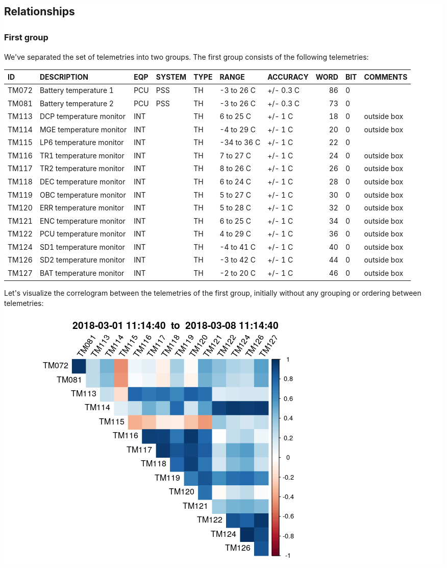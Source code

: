 Relationships
-------------

### First group

We've separated the set of telemetries into two groups. The first group consists of the following telemetries:

| ID    | DESCRIPTION             | EQP | SYSTEM | TYPE | RANGE       | ACCURACY  |  WORD| BIT | COMMENTS    |
|:------|:------------------------|:----|:-------|:-----|:------------|:----------|-----:|:----|:------------|
| TM072 | Battery temperature 1   | PCU | PSS    | TH   | -3 to 26 C  | +/- 0.3 C |    86| 0   |             |
| TM081 | Battery temperature 2   | PCU | PSS    | TH   | -3 to 26 C  | +/- 0.3 C |    73| 0   |             |
| TM113 | DCP temperature monitor | INT |        | TH   | 6 to 25 C   | +/- 1 C   |    18| 0   | outside box |
| TM114 | MGE temperature monitor | INT |        | TH   | -4 to 29 C  | +/- 1 C   |    20| 0   | outside box |
| TM115 | LP6 temperature monitor | INT |        | TH   | -34 to 36 C | +/- 1 C   |    22| 0   |             |
| TM116 | TR1 temperature monitor | INT |        | TH   | 7 to 27 C   | +/- 1 C   |    24| 0   | outside box |
| TM117 | TR2 temperature monitor | INT |        | TH   | 8 to 26 C   | +/- 1 C   |    26| 0   | outside box |
| TM118 | DEC temperature monitor | INT |        | TH   | 6 to 24 C   | +/- 1 C   |    28| 0   | outside box |
| TM119 | OBC temperature monitor | INT |        | TH   | 5 to 27 C   | +/- 1 C   |    30| 0   | outside box |
| TM120 | ERR temperature monitor | INT |        | TH   | 5 to 28 C   | +/- 1 C   |    32| 0   | outside box |
| TM121 | ENC temperature monitor | INT |        | TH   | 6 to 25 C   | +/- 1 C   |    34| 0   | outside box |
| TM122 | PCU temperature monitor | INT |        | TH   | 4 to 29 C   | +/- 1 C   |    36| 0   | outside box |
| TM124 | SD1 temperature monitor | INT |        | TH   | -4 to 41 C  | +/- 1 C   |    40| 0   | outside box |
| TM126 | SD2 temperature monitor | INT |        | TH   | -3 to 42 C  | +/- 1 C   |    44| 0   | outside box |
| TM127 | BAT temperature monitor | INT |        | TH   | -2 to 20 C  | +/- 1 C   |    46| 0   | outside box |

Let's visualize the correlogram between the telemetries of the first group, initially without any grouping or ordering between telemetries:

![](telemetries_relationships_files/figure-markdown_github/unnamed-chunk-7-.gif)